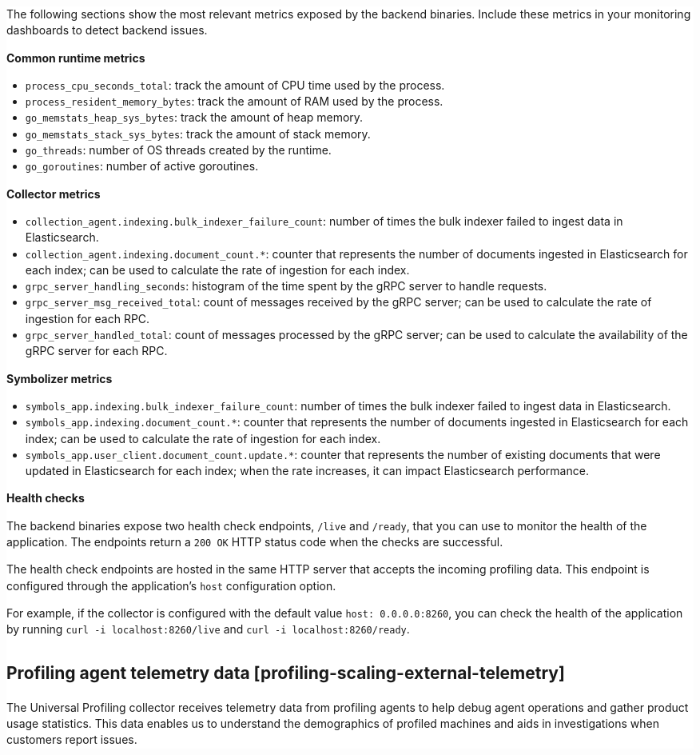 The following sections show the most relevant metrics exposed by the backend binaries. Include these metrics in your monitoring dashboards to detect backend issues.

**Common runtime metrics**

* `process_cpu_seconds_total`: track the amount of CPU time used by the process.
* `process_resident_memory_bytes`: track the amount of RAM used by the process.
* `go_memstats_heap_sys_bytes`: track the amount of heap memory.
* `go_memstats_stack_sys_bytes`: track the amount of stack memory.
* `go_threads`: number of OS threads created by the runtime.
* `go_goroutines`: number of active goroutines.

**Collector metrics**

* `collection_agent.indexing.bulk_indexer_failure_count`: number of times the bulk indexer failed to ingest data in Elasticsearch.
* `collection_agent.indexing.document_count.*`: counter that represents the number of documents ingested in Elasticsearch for each index; can be used to calculate the rate of ingestion for each index.
* `grpc_server_handling_seconds`: histogram of the time spent by the gRPC server to handle requests.
* `grpc_server_msg_received_total`: count of messages received by the gRPC server; can be used to calculate the rate of ingestion for each RPC.
* `grpc_server_handled_total`: count of messages processed by the gRPC server; can be used to calculate the availability of the gRPC server for each RPC.

**Symbolizer metrics**

* `symbols_app.indexing.bulk_indexer_failure_count`: number of times the bulk indexer failed to ingest data in Elasticsearch.
* `symbols_app.indexing.document_count.*`: counter that represents the number of documents ingested in Elasticsearch for each index; can be used to calculate the rate of ingestion for each index.
* `symbols_app.user_client.document_count.update.*`: counter that represents the number of existing documents that were updated in Elasticsearch for each index; when the rate increases, it can impact Elasticsearch performance.

**Health checks**

The backend binaries expose two health check endpoints, `/live` and `/ready`, that you can use to monitor the health of the application. The endpoints return a `200 OK` HTTP status code when the checks are successful.

The health check endpoints are hosted in the same HTTP server that accepts the incoming profiling data. This endpoint is configured through the application’s `host` configuration option.

For example, if the collector is configured with the default value `host: 0.0.0.0:8260`, you can check the health of the application by running `curl -i localhost:8260/live` and `curl -i localhost:8260/ready`.


## Profiling agent telemetry data [profiling-scaling-external-telemetry]

The Universal Profiling collector receives telemetry data from profiling agents to help debug agent operations and gather product usage statistics. This data enables us to understand the demographics of profiled machines and aids in investigations when customers report issues.

